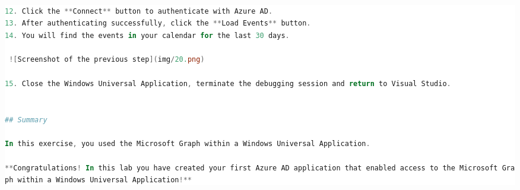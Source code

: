    ````powershell
12. Click the **Connect** button to authenticate with Azure AD.
13. After authenticating successfully, click the **Load Events** button.
14. You will find the events in your calendar for the last 30 days.

    ![Screenshot of the previous step](img/20.png)

15. Close the Windows Universal Application, terminate the debugging session and return to Visual Studio.


## Summary

In this exercise, you used the Microsoft Graph within a Windows Universal Application.

**Congratulations! In this lab you have created your first Azure AD application that enabled access to the Microsoft Graph within a Windows Universal Application!**
